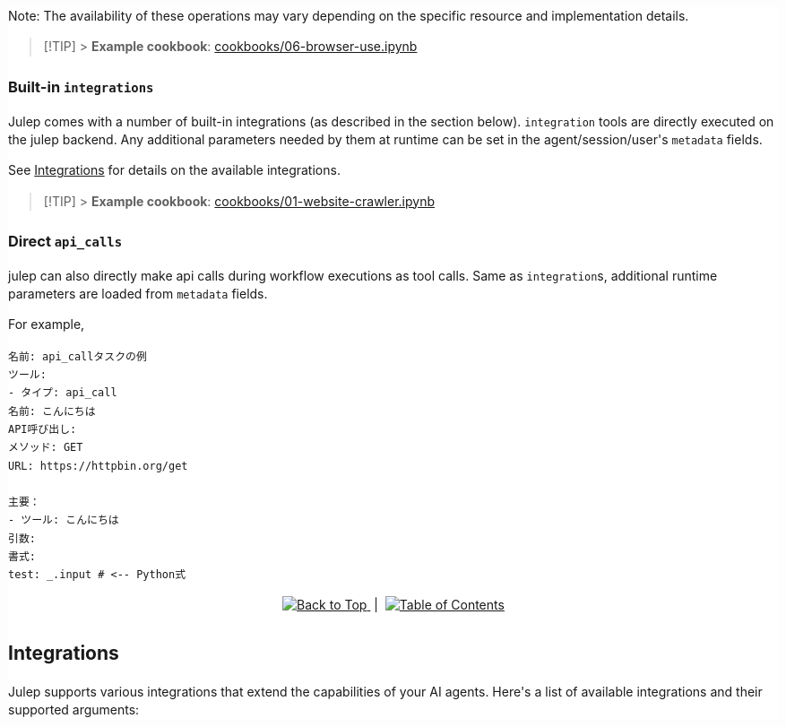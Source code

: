 Note: The availability of these operations may vary depending on the specific resource and implementation details.

> [!TIP] > **Example cookbook**: [cookbooks/06-browser-use.ipynb](https://github.com/julep-ai/julep/blob/dev/cookbooks/06-browser-use.ipynb)

### Built-in `integrations`

Julep comes with a number of built-in integrations (as described in the section below). `integration` tools are directly executed on the julep backend. Any additional parameters needed by them at runtime can be set in the agent/session/user's `metadata` fields.

See [Integrations](#integrations) for details on the available integrations.

> [!TIP] > **Example cookbook**: [cookbooks/01-website-crawler.ipynb](https://github.com/julep-ai/julep/blob/dev/cookbooks/01-website-crawler.ipynb)

### Direct `api_calls`

julep can also directly make api calls during workflow executions as tool calls. Same as `integration`s, additional runtime parameters are loaded from `metadata` fields.

For example,

```ヤム
名前: api_callタスクの例
ツール:
- タイプ: api_call
名前: こんにちは
API呼び出し:
メソッド: GET
URL: https://httpbin.org/get

主要：
- ツール: こんにちは
引数:
書式:
test: _.input # <-- Python式
```

<div align="center">
    <a href="#top">
        <img src="https://img.shields.io/badge/Back%20to%20Top-000000?style=for-the-badge&logo=github&logoColor=white" alt="Back to Top">
    </a>&nbsp;|&nbsp;
    <a href="#-table-of-contents">
        <img src="https://img.shields.io/badge/Table%20of%20Contents-000000?style=for-the-badge&logo=github&logoColor=white" alt="Table of Contents">
    </a>
</div>

## Integrations

Julep supports various integrations that extend the capabilities of your AI agents. Here's a list of available integrations and their supported arguments:
